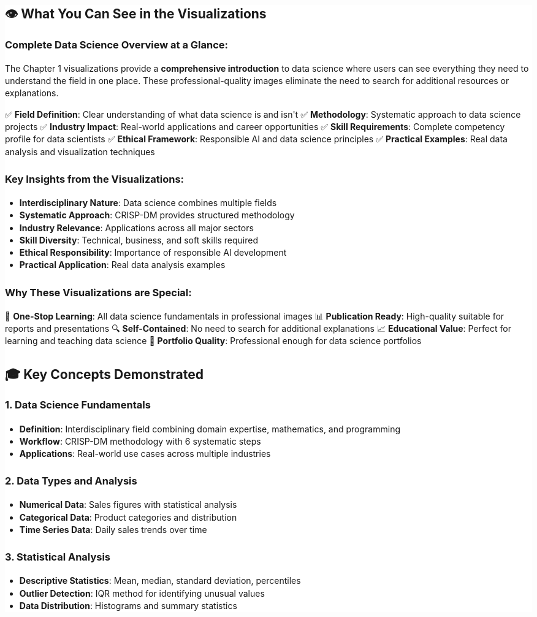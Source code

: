 ## 👁️ **What You Can See in the Visualizations**

### **Complete Data Science Overview at a Glance:**

The Chapter 1 visualizations provide a **comprehensive introduction** to data science where users can see everything they need to understand the field in one place. These professional-quality images eliminate the need to search for additional resources or explanations.

✅ **Field Definition**: Clear understanding of what data science is and isn't
✅ **Methodology**: Systematic approach to data science projects
✅ **Industry Impact**: Real-world applications and career opportunities
✅ **Skill Requirements**: Complete competency profile for data scientists
✅ **Ethical Framework**: Responsible AI and data science principles
✅ **Practical Examples**: Real data analysis and visualization techniques

### **Key Insights from the Visualizations:**

- **Interdisciplinary Nature**: Data science combines multiple fields
- **Systematic Approach**: CRISP-DM provides structured methodology
- **Industry Relevance**: Applications across all major sectors
- **Skill Diversity**: Technical, business, and soft skills required
- **Ethical Responsibility**: Importance of responsible AI development
- **Practical Application**: Real data analysis examples

### **Why These Visualizations are Special:**

🎯 **One-Stop Learning**: All data science fundamentals in professional images
📊 **Publication Ready**: High-quality suitable for reports and presentations
🔍 **Self-Contained**: No need to search for additional explanations
📈 **Educational Value**: Perfect for learning and teaching data science
💼 **Portfolio Quality**: Professional enough for data science portfolios

## 🎓 **Key Concepts Demonstrated**

### **1. Data Science Fundamentals**

- **Definition**: Interdisciplinary field combining domain expertise, mathematics, and programming
- **Workflow**: CRISP-DM methodology with 6 systematic steps
- **Applications**: Real-world use cases across multiple industries

### **2. Data Types and Analysis**

- **Numerical Data**: Sales figures with statistical analysis
- **Categorical Data**: Product categories and distribution
- **Time Series Data**: Daily sales trends over time

### **3. Statistical Analysis**

- **Descriptive Statistics**: Mean, median, standard deviation, percentiles
- **Outlier Detection**: IQR method for identifying unusual values
- **Data Distribution**: Histograms and summary statistics
